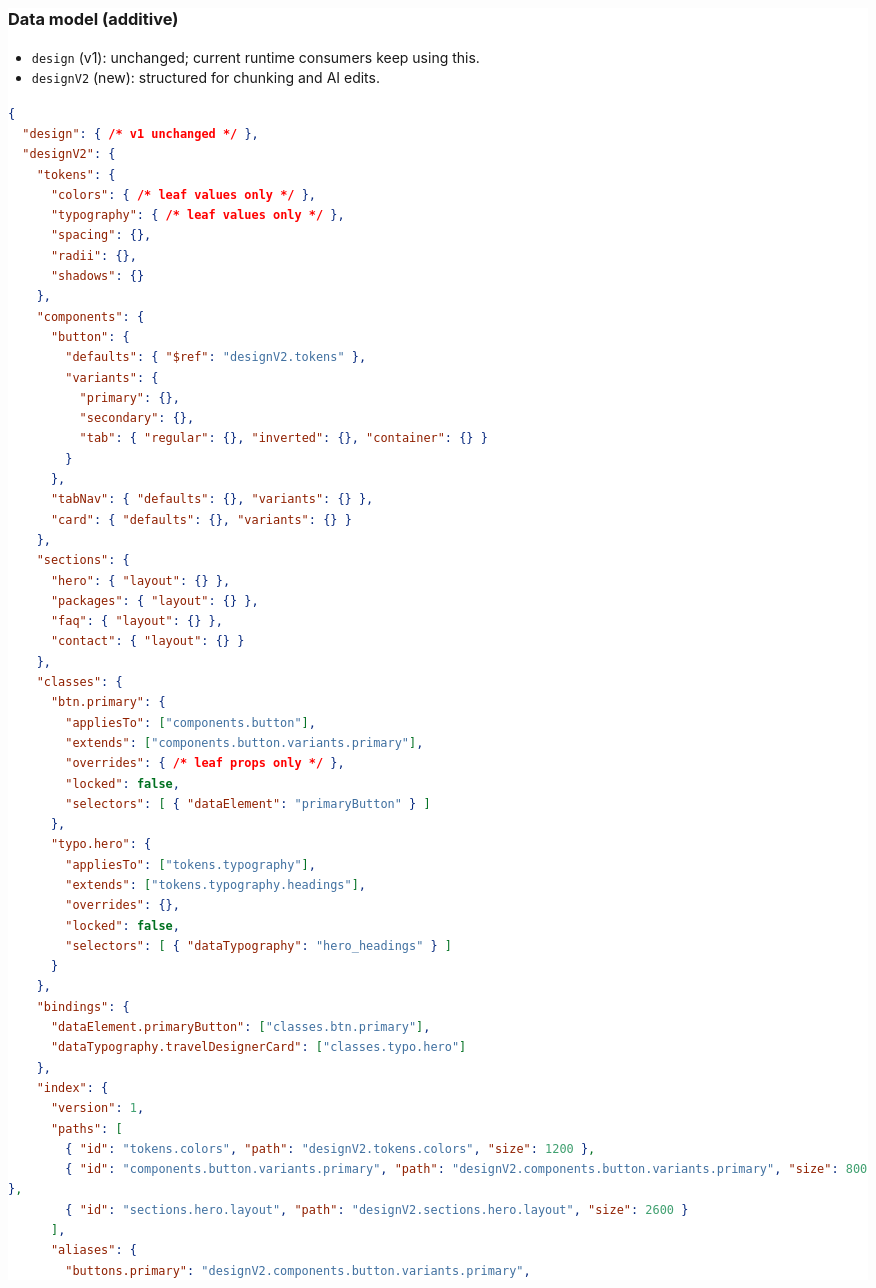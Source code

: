 ### Data model (additive)
- `design` (v1): unchanged; current runtime consumers keep using this.
- `designV2` (new): structured for chunking and AI edits.

```json
{
  "design": { /* v1 unchanged */ },
  "designV2": {
    "tokens": {
      "colors": { /* leaf values only */ },
      "typography": { /* leaf values only */ },
      "spacing": {},
      "radii": {},
      "shadows": {}
    },
    "components": {
      "button": {
        "defaults": { "$ref": "designV2.tokens" },
        "variants": {
          "primary": {},
          "secondary": {},
          "tab": { "regular": {}, "inverted": {}, "container": {} }
        }
      },
      "tabNav": { "defaults": {}, "variants": {} },
      "card": { "defaults": {}, "variants": {} }
    },
    "sections": {
      "hero": { "layout": {} },
      "packages": { "layout": {} },
      "faq": { "layout": {} },
      "contact": { "layout": {} }
    },
    "classes": {
      "btn.primary": {
        "appliesTo": ["components.button"],
        "extends": ["components.button.variants.primary"],
        "overrides": { /* leaf props only */ },
        "locked": false,
        "selectors": [ { "dataElement": "primaryButton" } ]
      },
      "typo.hero": {
        "appliesTo": ["tokens.typography"],
        "extends": ["tokens.typography.headings"],
        "overrides": {},
        "locked": false,
        "selectors": [ { "dataTypography": "hero_headings" } ]
      }
    },
    "bindings": {
      "dataElement.primaryButton": ["classes.btn.primary"],
      "dataTypography.travelDesignerCard": ["classes.typo.hero"]
    },
    "index": {
      "version": 1,
      "paths": [
        { "id": "tokens.colors", "path": "designV2.tokens.colors", "size": 1200 },
        { "id": "components.button.variants.primary", "path": "designV2.components.button.variants.primary", "size": 800 },
        { "id": "sections.hero.layout", "path": "designV2.sections.hero.layout", "size": 2600 }
      ],
      "aliases": {
        "buttons.primary": "designV2.components.button.variants.primary",
```